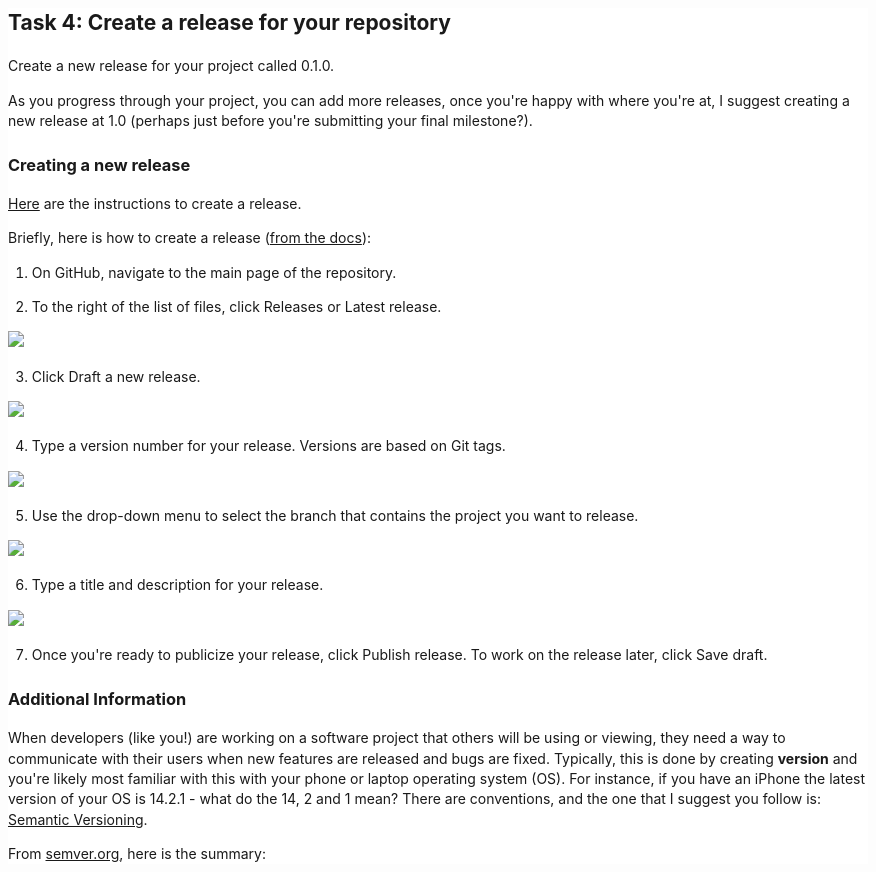 

## Task 4: Create a release for your repository 

Create a new release for your project called 0.1.0.

As you progress through your project, you can add more releases, once you're happy with where you're at, I suggest creating a new release at 1.0 (perhaps just before you're submitting your final milestone?).

### Creating a new release

[Here](https://docs.github.com/en/free-pro-team@latest/github/administering-a-repository/managing-releases-in-a-repository) are the instructions to create a release.

Briefly, here is how to create a release ([from the docs](https://docs.github.com/en/free-pro-team@latest/github/administering-a-repository/managing-releases-in-a-repository)):

1. On GitHub, navigate to the main page of the repository.

2. To the right of the list of files, click Releases or Latest release.

<img src="https://docs.github.com/assets/images/help/releases/release-link.png" width="600px">

3. Click Draft a new release.

<img src="https://docs.github.com/assets/images/help/releases/draft_release_button.png" width="600px">

4. Type a version number for your release. Versions are based on Git tags.

<img src="https://docs.github.com/assets/images/help/releases/releases-tag-version.png" width="600px">

5. Use the drop-down menu to select the branch that contains the project you want to release.

<img src="https://docs.github.com/assets/images/help/releases/releases-tag-branch.png" width="600px">

6. Type a title and description for your release.

<img src="https://docs.github.com/assets/images/help/releases/releases_description.png" width="600px">

7. Once you're ready to publicize your release, click Publish release. To work on the release later, click Save draft.

### Additional Information

When developers (like you!) are working on a software project that others will be using or viewing, they need a way to communicate with their users when new features are released and bugs are fixed.
Typically, this is done by creating **version** and you're likely most familiar with this with your phone or laptop operating system (OS).
For instance, if you have an iPhone the latest version of your OS is 14.2.1 - what do the 14, 2 and 1 mean?
There are conventions, and the one that I suggest you follow is: [Semantic Versioning](https://semver.org).

From [semver.org](https://semver.org), here is the summary:
